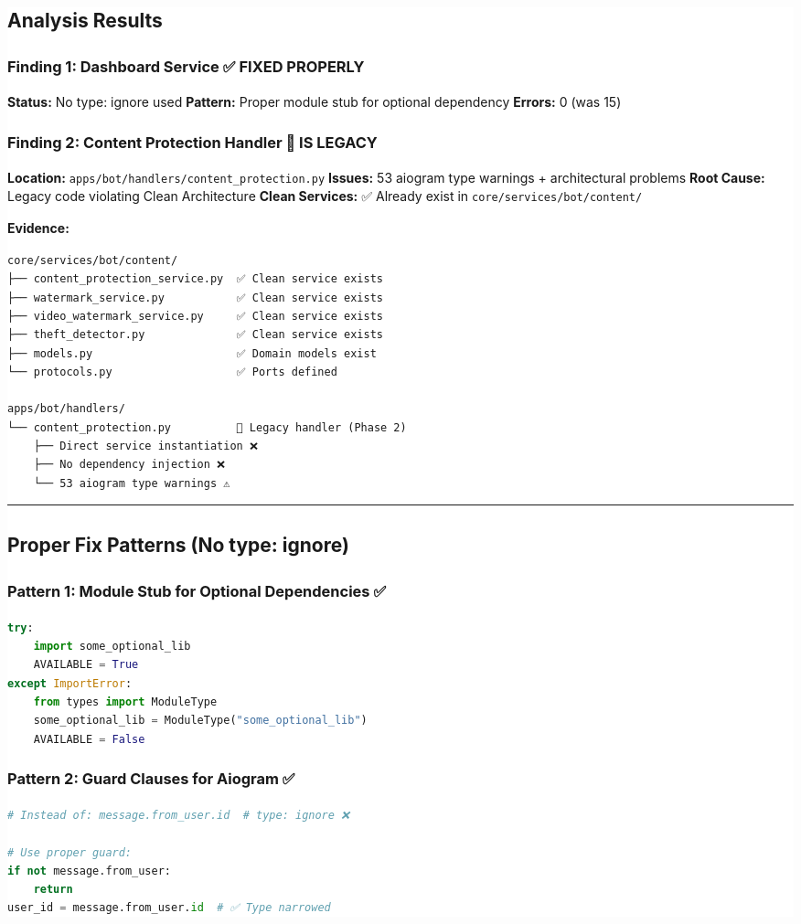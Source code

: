 
## Analysis Results

### Finding 1: Dashboard Service ✅ FIXED PROPERLY

**Status:** No type: ignore used
**Pattern:** Proper module stub for optional dependency
**Errors:** 0 (was 15)

### Finding 2: Content Protection Handler 🚨 IS LEGACY

**Location:** `apps/bot/handlers/content_protection.py`
**Issues:** 53 aiogram type warnings + architectural problems
**Root Cause:** Legacy code violating Clean Architecture
**Clean Services:** ✅ Already exist in `core/services/bot/content/`

**Evidence:**
```
core/services/bot/content/
├── content_protection_service.py  ✅ Clean service exists
├── watermark_service.py           ✅ Clean service exists
├── video_watermark_service.py     ✅ Clean service exists
├── theft_detector.py              ✅ Clean service exists
├── models.py                      ✅ Domain models exist
└── protocols.py                   ✅ Ports defined

apps/bot/handlers/
└── content_protection.py          🚨 Legacy handler (Phase 2)
    ├── Direct service instantiation ❌
    ├── No dependency injection ❌
    └── 53 aiogram type warnings ⚠️
```

---

## Proper Fix Patterns (No type: ignore)

### Pattern 1: Module Stub for Optional Dependencies ✅
```python
try:
    import some_optional_lib
    AVAILABLE = True
except ImportError:
    from types import ModuleType
    some_optional_lib = ModuleType("some_optional_lib")
    AVAILABLE = False
```

### Pattern 2: Guard Clauses for Aiogram ✅
```python
# Instead of: message.from_user.id  # type: ignore ❌

# Use proper guard:
if not message.from_user:
    return
user_id = message.from_user.id  # ✅ Type narrowed
```
